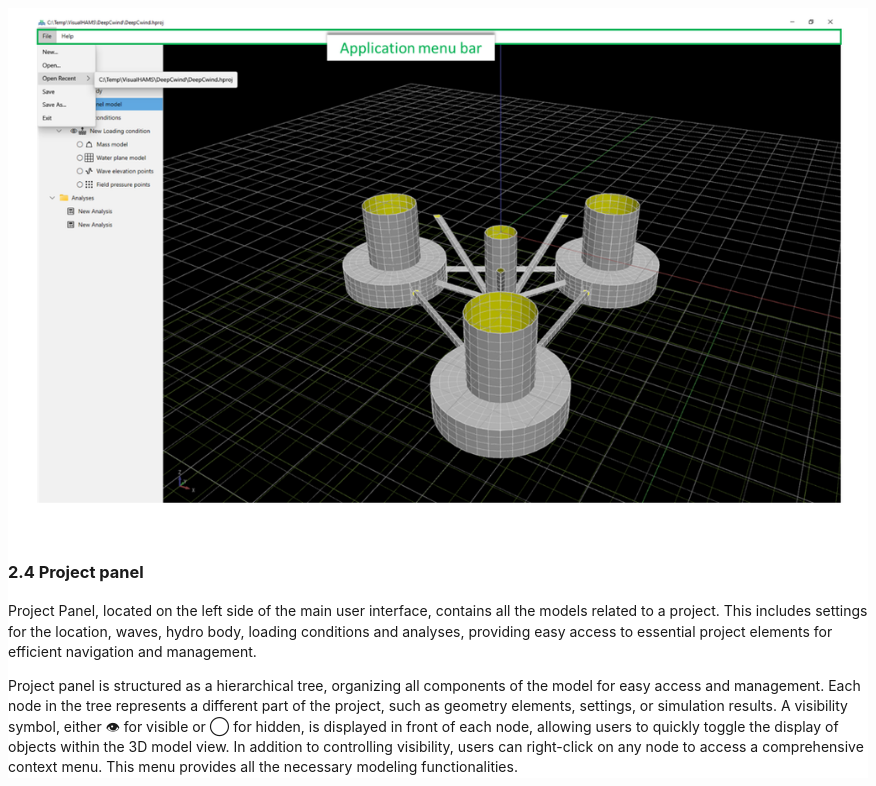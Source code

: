 <img title="a title" alt="Alt text" src="images/Snipaste_2024-09-19_11-15-06.png">

### 2.4 Project panel

Project Panel, located on the left side of the main user interface, contains all the models related to a project. This includes settings for the location, waves, hydro body, loading conditions and analyses, providing easy access to essential project elements for efficient navigation and management.

Project panel is structured as a hierarchical tree, organizing all components of the model for easy access and management. Each node in the tree represents a different part of the project, such as geometry elements, settings, or simulation results. A visibility symbol, either 👁 for visible or ◯ for hidden, is displayed in front of each node, allowing users to quickly toggle the display of objects within the 3D model view. In addition to controlling visibility, users can right-click on any node to access a comprehensive context menu. This menu provides all the necessary modeling functionalities.
